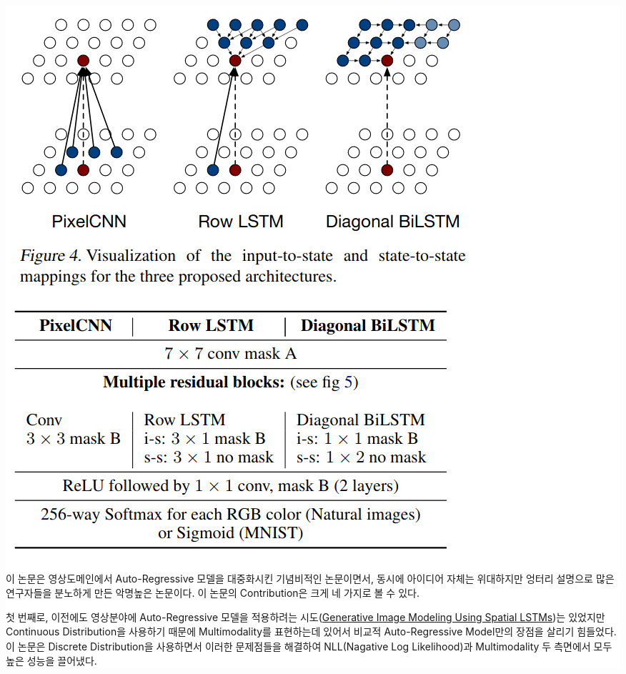 ![img](images/pixelrnn1.png)



![img](images/pixelrnn5.png)



이 논문은 영상도메인에서 Auto-Regressive 모델을 대중화시킨 기념비적인 논문이면서, 동시에 아이디어 자체는 위대하지만 엉터리 설명으로 많은 연구자들을 분노하게 만든 악명높은 논문이다. 이 논문의 Contribution은 크게 네 가지로 볼 수 있다. 



첫 번째로, 이전에도 영상분야에 Auto-Regressive 모델을 적용하려는 시도([Generative Image Modeling Using Spatial LSTMs](https://arxiv.org/pdf/1506.03478.pdf))는 있었지만 Continuous Distribution을 사용하기 때문에 Multimodality를 표현하는데 있어서 비교적 Auto-Regressive Model만의 장점을 살리기 힘들었다. 이 논문은 Discrete Distribution을 사용하면서 이러한 문제점들을 해결하여 NLL(Nagative Log Likelihood)과 Multimodality 두 측면에서 모두 높은 성능을 끌어냈다. 

